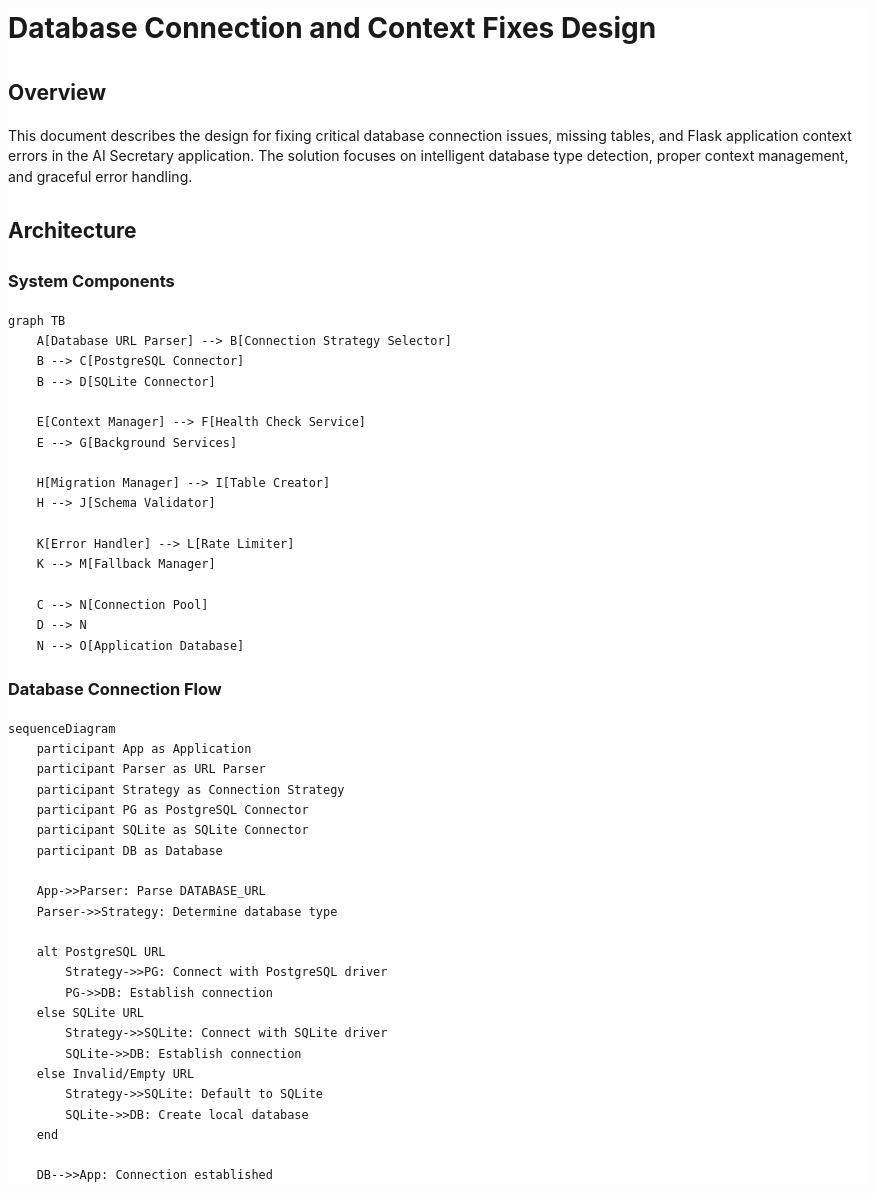 # Database Connection and Context Fixes Design

## Overview

This document describes the design for fixing critical database connection issues, missing tables, and Flask application context errors in the AI Secretary application. The solution focuses on intelligent database type detection, proper context management, and graceful error handling.

## Architecture

### System Components

```mermaid
graph TB
    A[Database URL Parser] --> B[Connection Strategy Selector]
    B --> C[PostgreSQL Connector]
    B --> D[SQLite Connector]
    
    E[Context Manager] --> F[Health Check Service]
    E --> G[Background Services]
    
    H[Migration Manager] --> I[Table Creator]
    H --> J[Schema Validator]
    
    K[Error Handler] --> L[Rate Limiter]
    K --> M[Fallback Manager]
    
    C --> N[Connection Pool]
    D --> N
    N --> O[Application Database]
```

### Database Connection Flow

```mermaid
sequenceDiagram
    participant App as Application
    participant Parser as URL Parser
    participant Strategy as Connection Strategy
    participant PG as PostgreSQL Connector
    participant SQLite as SQLite Connector
    participant DB as Database
    
    App->>Parser: Parse DATABASE_URL
    Parser->>Strategy: Determine database type
    
    alt PostgreSQL URL
        Strategy->>PG: Connect with PostgreSQL driver
        PG->>DB: Establish connection
    else SQLite URL
        Strategy->>SQLite: Connect with SQLite driver
        SQLite->>DB: Establish connection
    else Invalid/Empty URL
        Strategy->>SQLite: Default to SQLite
        SQLite->>DB: Create local database
    end
    
    DB-->>App: Connection established
```
